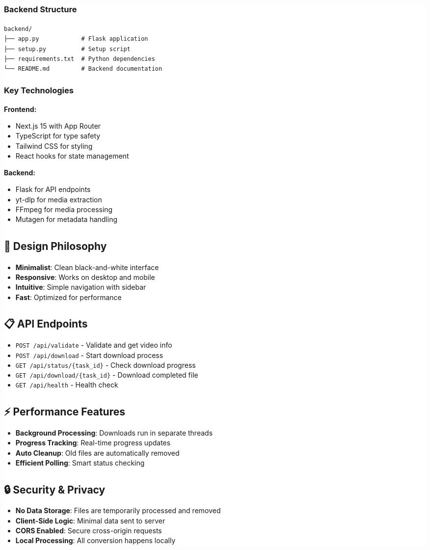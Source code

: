 ### Backend Structure
```
backend/
├── app.py            # Flask application
├── setup.py          # Setup script
├── requirements.txt  # Python dependencies
└── README.md         # Backend documentation
```

### Key Technologies

**Frontend:**
- Next.js 15 with App Router
- TypeScript for type safety
- Tailwind CSS for styling
- React hooks for state management

**Backend:**
- Flask for API endpoints
- yt-dlp for media extraction
- FFmpeg for media processing
- Mutagen for metadata handling

## 🎨 Design Philosophy

- **Minimalist**: Clean black-and-white interface
- **Responsive**: Works on desktop and mobile
- **Intuitive**: Simple navigation with sidebar
- **Fast**: Optimized for performance

## 📋 API Endpoints

- `POST /api/validate` - Validate and get video info
- `POST /api/download` - Start download process
- `GET /api/status/{task_id}` - Check download progress
- `GET /api/download/{task_id}` - Download completed file
- `GET /api/health` - Health check

## ⚡ Performance Features

- **Background Processing**: Downloads run in separate threads
- **Progress Tracking**: Real-time progress updates
- **Auto Cleanup**: Old files are automatically removed
- **Efficient Polling**: Smart status checking

## 🔒 Security & Privacy

- **No Data Storage**: Files are temporarily processed and removed
- **Client-Side Logic**: Minimal data sent to server
- **CORS Enabled**: Secure cross-origin requests
- **Local Processing**: All conversion happens locally
